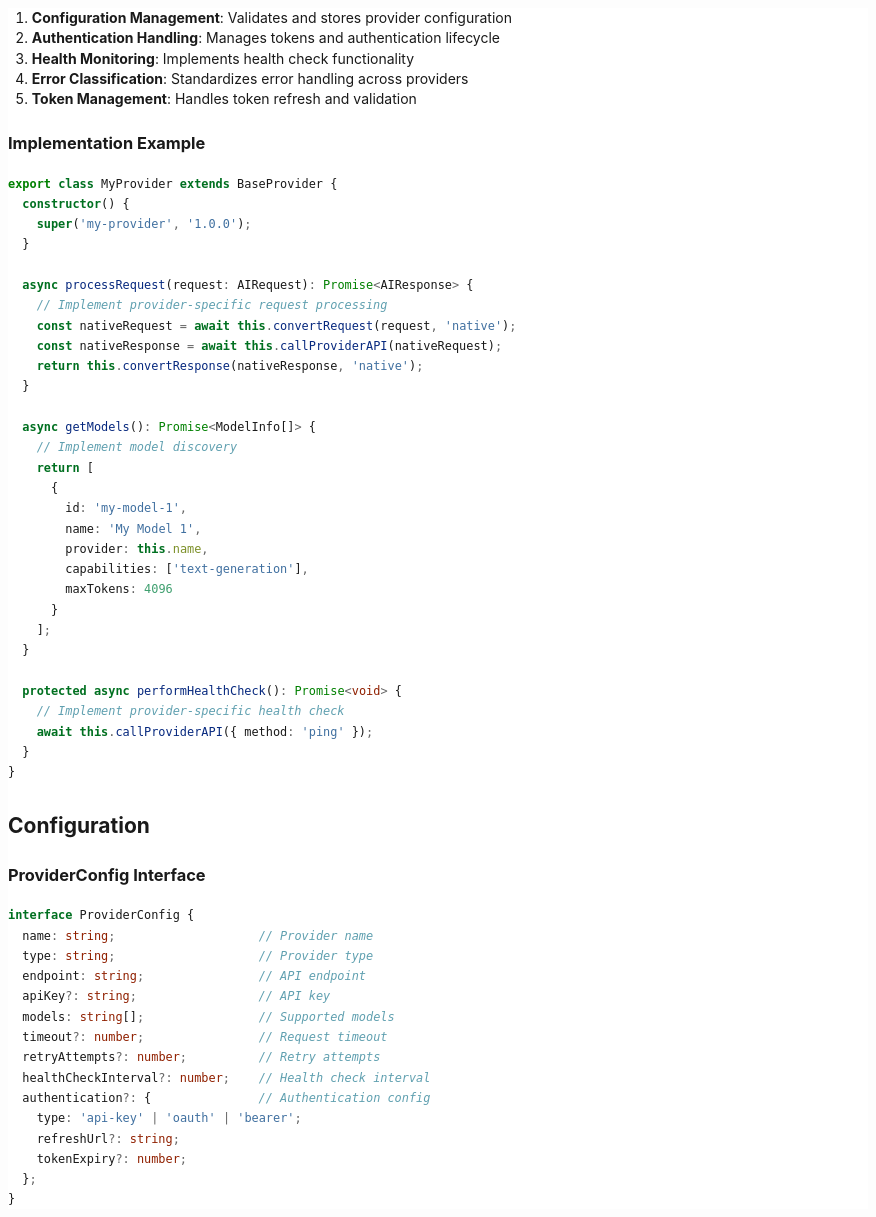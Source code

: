 1. **Configuration Management**: Validates and stores provider configuration
2. **Authentication Handling**: Manages tokens and authentication lifecycle
3. **Health Monitoring**: Implements health check functionality
4. **Error Classification**: Standardizes error handling across providers
5. **Token Management**: Handles token refresh and validation

### Implementation Example

```typescript
export class MyProvider extends BaseProvider {
  constructor() {
    super('my-provider', '1.0.0');
  }

  async processRequest(request: AIRequest): Promise<AIResponse> {
    // Implement provider-specific request processing
    const nativeRequest = await this.convertRequest(request, 'native');
    const nativeResponse = await this.callProviderAPI(nativeRequest);
    return this.convertResponse(nativeResponse, 'native');
  }

  async getModels(): Promise<ModelInfo[]> {
    // Implement model discovery
    return [
      {
        id: 'my-model-1',
        name: 'My Model 1',
        provider: this.name,
        capabilities: ['text-generation'],
        maxTokens: 4096
      }
    ];
  }

  protected async performHealthCheck(): Promise<void> {
    // Implement provider-specific health check
    await this.callProviderAPI({ method: 'ping' });
  }
}
```

## Configuration

### ProviderConfig Interface

```typescript
interface ProviderConfig {
  name: string;                    // Provider name
  type: string;                    // Provider type
  endpoint: string;                // API endpoint
  apiKey?: string;                 // API key
  models: string[];                // Supported models
  timeout?: number;                // Request timeout
  retryAttempts?: number;          // Retry attempts
  healthCheckInterval?: number;    // Health check interval
  authentication?: {               // Authentication config
    type: 'api-key' | 'oauth' | 'bearer';
    refreshUrl?: string;
    tokenExpiry?: number;
  };
}
```
